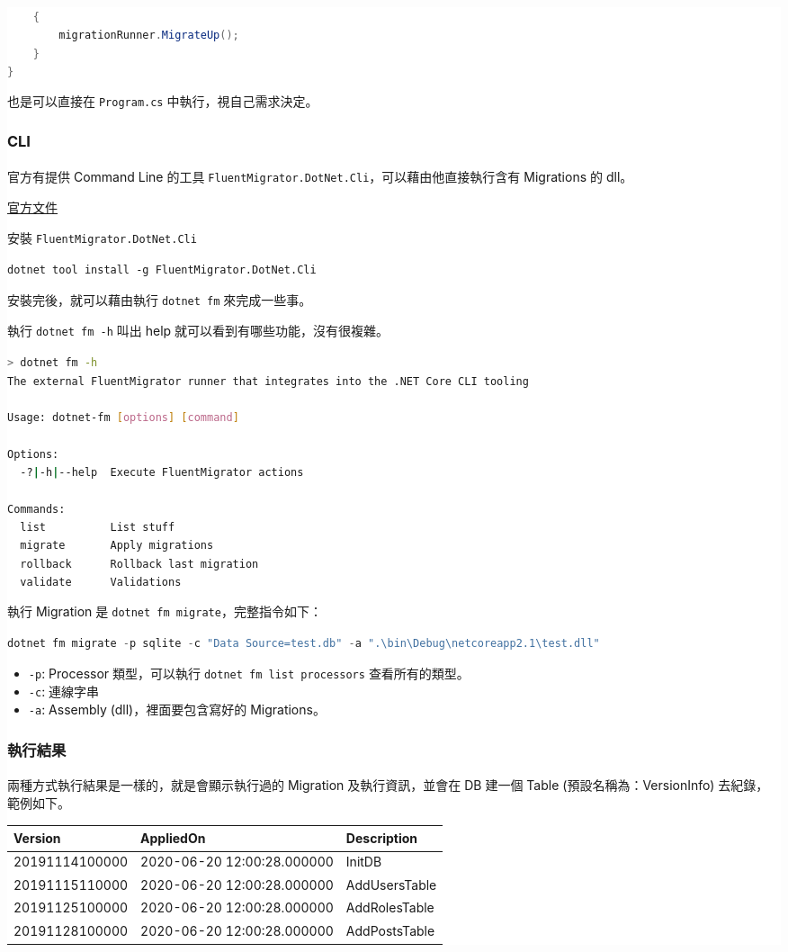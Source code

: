 ```cs
    {
        migrationRunner.MigrateUp();
    }
}
```

也是可以直接在 `Program.cs` 中執行，視自己需求決定。

### CLI

官方有提供 Command Line 的工具 `FluentMigrator.DotNet.Cli`，可以藉由他直接執行含有 Migrations 的 dll。

[官方文件](https://fluentmigrator.github.io/articles/runners/dotnet-fm.html)

安裝 `FluentMigrator.DotNet.Cli`

```
dotnet tool install -g FluentMigrator.DotNet.Cli
```

安裝完後，就可以藉由執行 `dotnet fm` 來完成一些事。

執行 `dotnet fm -h` 叫出 help 就可以看到有哪些功能，沒有很複雜。

```bash
> dotnet fm -h
The external FluentMigrator runner that integrates into the .NET Core CLI tooling

Usage: dotnet-fm [options] [command]

Options:
  -?|-h|--help  Execute FluentMigrator actions

Commands:
  list          List stuff
  migrate       Apply migrations
  rollback      Rollback last migration
  validate      Validations
```

執行 Migration 是 `dotnet fm migrate`，完整指令如下：

```cs
dotnet fm migrate -p sqlite -c "Data Source=test.db" -a ".\bin\Debug\netcoreapp2.1\test.dll"
```

- `-p`: Processor 類型，可以執行 `dotnet fm list processors` 查看所有的類型。
- `-c`: 連線字串
- `-a`: Assembly (dll)，裡面要包含寫好的 Migrations。

### 執行結果

兩種方式執行結果是一樣的，就是會顯示執行過的 Migration 及執行資訊，並會在 DB 建一個 Table (預設名稱為：VersionInfo) 去紀錄，範例如下。

| Version | AppliedOn | Description |
| :--- | :--- | :--- |
| 20191114100000 | 2020-06-20 12:00:28.000000 | InitDB |
| 20191115110000 | 2020-06-20 12:00:28.000000 | AddUsersTable |
| 20191125100000 | 2020-06-20 12:00:28.000000 | AddRolesTable |
| 20191128100000 | 2020-06-20 12:00:28.000000 | AddPostsTable |
